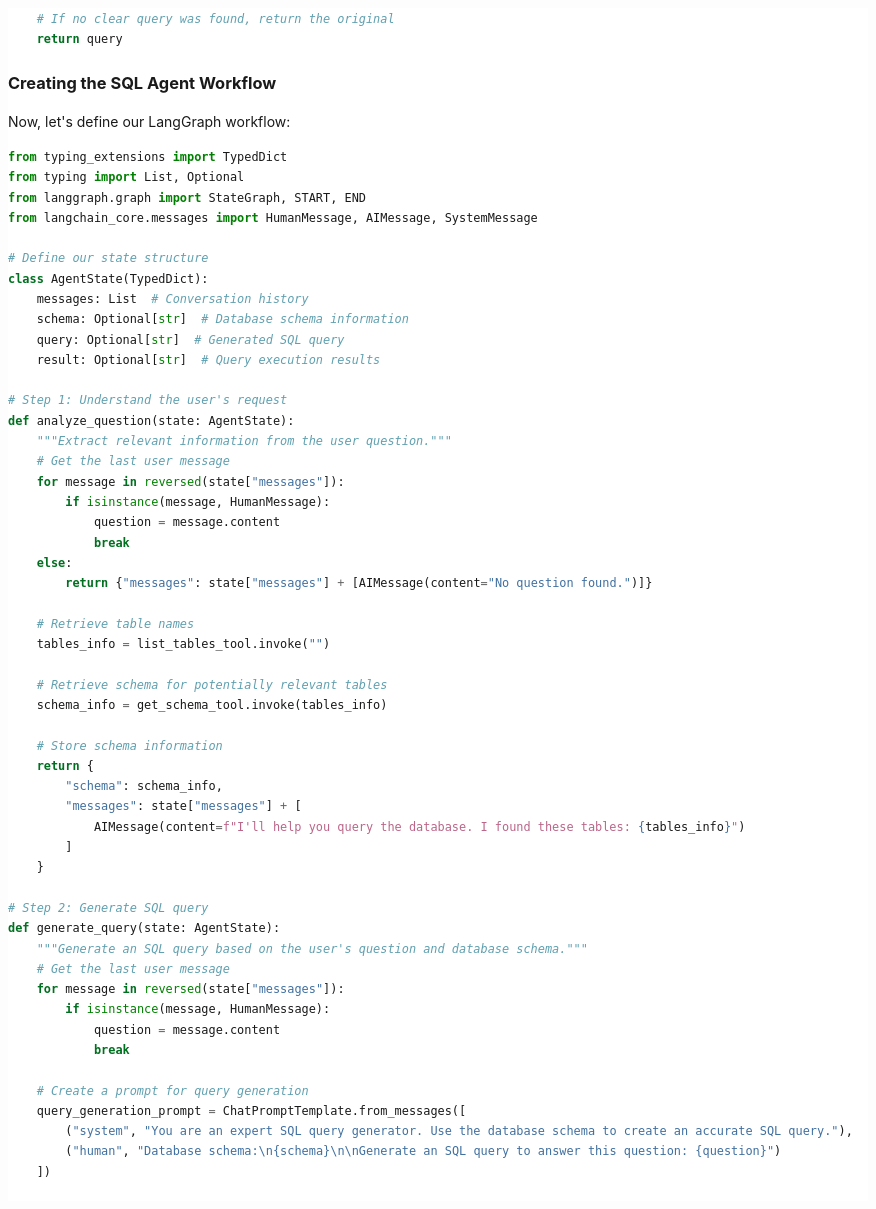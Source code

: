 ```python
    # If no clear query was found, return the original
    return query
```

### Creating the SQL Agent Workflow
Now, let's define our LangGraph workflow:

```python
from typing_extensions import TypedDict
from typing import List, Optional
from langgraph.graph import StateGraph, START, END
from langchain_core.messages import HumanMessage, AIMessage, SystemMessage

# Define our state structure
class AgentState(TypedDict):
    messages: List  # Conversation history
    schema: Optional[str]  # Database schema information
    query: Optional[str]  # Generated SQL query
    result: Optional[str]  # Query execution results

# Step 1: Understand the user's request
def analyze_question(state: AgentState):
    """Extract relevant information from the user question."""
    # Get the last user message
    for message in reversed(state["messages"]):
        if isinstance(message, HumanMessage):
            question = message.content
            break
    else:
        return {"messages": state["messages"] + [AIMessage(content="No question found.")]}
    
    # Retrieve table names
    tables_info = list_tables_tool.invoke("")
    
    # Retrieve schema for potentially relevant tables
    schema_info = get_schema_tool.invoke(tables_info)
    
    # Store schema information
    return {
        "schema": schema_info,
        "messages": state["messages"] + [
            AIMessage(content=f"I'll help you query the database. I found these tables: {tables_info}")
        ]
    }

# Step 2: Generate SQL query
def generate_query(state: AgentState):
    """Generate an SQL query based on the user's question and database schema."""
    # Get the last user message
    for message in reversed(state["messages"]):
        if isinstance(message, HumanMessage):
            question = message.content
            break
    
    # Create a prompt for query generation
    query_generation_prompt = ChatPromptTemplate.from_messages([
        ("system", "You are an expert SQL query generator. Use the database schema to create an accurate SQL query."),
        ("human", "Database schema:\n{schema}\n\nGenerate an SQL query to answer this question: {question}")
    ])
    
```